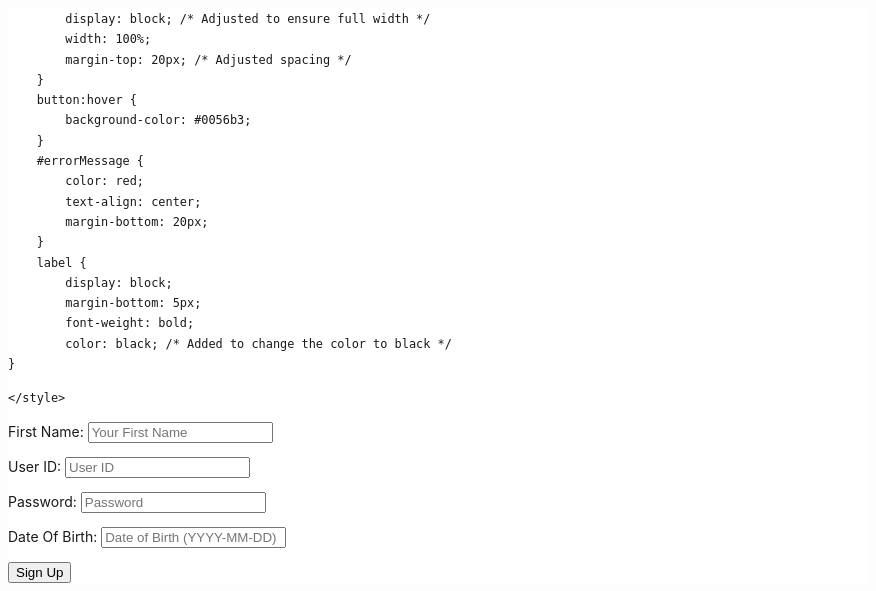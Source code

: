             display: block; /* Adjusted to ensure full width */
            width: 100%;
            margin-top: 20px; /* Adjusted spacing */
        }
        button:hover {
            background-color: #0056b3;
        }
        #errorMessage {
            color: red;
            text-align: center;
            margin-bottom: 20px;
        }
        label {
            display: block;
            margin-bottom: 5px;
            font-weight: bold;
            color: black; /* Added to change the color to black */
    }


</style>

    </style>
</head>
<body>
    <div class="container">
        <div id="errorMessage"></div>
        <form id="signupForm">
            <p><label for="name">First Name:</label>
                <input type="text" id="name" placeholder="Your First Name" required />
            </p>
            <p><label for="uid">User ID:</label>
                <input type="text" id="uid" placeholder="User ID" required />
            </p>
            <p><label for="password">Password:</label>
                <input type="password" id="password" placeholder="Password" required />
            </p>
            <p><label for="dob">Date Of Birth:</label>
                <input type="text" id="dob" placeholder="Date of Birth (YYYY-MM-DD)" required />
            </p>
            <button type="button" onclick="signUp()">Sign Up</button>
        </form>
    </div>
    <script>
        function signUp() {
            console.log("is working");
            const name = document.getElementById("name").value;
            const uid = document.getElementById("uid").value;
            const password = document.getElementById("password").value;
            const dob = document.getElementById("dob").value;
            const userData = {
                name: name,
                uid: uid,
                password: password,
                dob: dob
            };
            console.log(userData);
            fetch("http://127.0.0.1:8086/api/users/", {
                method: 'POST',
                headers: {
                    'Content-Type': 'application/json'
                },
                body: JSON.stringify(userData)
            })
            .then(response => {